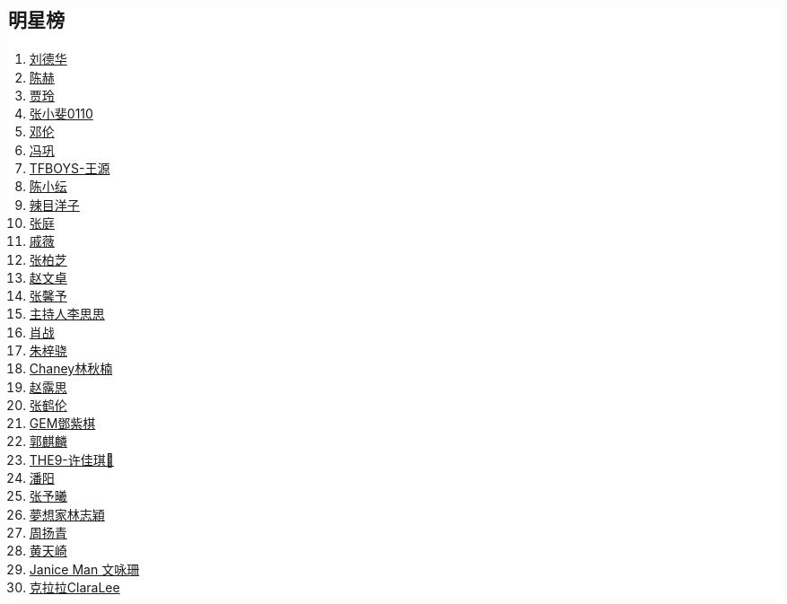 ## 明星榜

1. [刘德华](https://www.iesdouyin.com/share/user/562575903556992?sec_uid=MS4wLjABAAAAU7ibxriLF-GSBF5QKa1Op9hxcMAPVmzmXwXqqvMfrhs)
1. [陈赫](https://www.iesdouyin.com/share/user/84990209480?sec_uid=MS4wLjABAAAAAEtO1dCIZvj4VWbLU4Xce7DgVgsKNMNu88eNR2c2LtY)
1. [贾玲](https://www.iesdouyin.com/share/user/85029822158?sec_uid=MS4wLjABAAAAUP7qLXS5zwC2sWpEa8evZtv8VeASXQX3g4X_5ICoS5M)
1. [张小斐0110](https://www.iesdouyin.com/share/user/83490586626?sec_uid=MS4wLjABAAAA2UGe-xlfb9D9uQ1gJQnFI1_s1omgXSnRt2xvs_7NTsE)
1. [邓伦](https://www.iesdouyin.com/share/user/84380163135?sec_uid=MS4wLjABAAAAz9BDBRNigqEWLkYdgCbK9oREzUKrHihTaRauJr1G0Ls)
1. [冯巩](https://www.iesdouyin.com/share/user/1991933892508967?sec_uid=MS4wLjABAAAAh6tcornHHqhS6WdOvMvMJEsuMOgUjRpggx3BIBW6BFVVnSS2Gi3fahxR_Kkp1VY-)
1. [TFBOYS-王源](https://www.iesdouyin.com/share/user/1763236877960222?sec_uid=MS4wLjABAAAA8uXa2LCUpkwFjSFv9H3RhOb-po6C4-Djmjn-h6UaGKYbFcaFcIJhWcYH8WHKLo4b)
1. [陈小纭](https://www.iesdouyin.com/share/user/58543570570?sec_uid=MS4wLjABAAAABjwdEevAY_uNbPKma24gJUuKVTID5uC75iEOj2zgXLE)
1. [辣目洋子](https://www.iesdouyin.com/share/user/61176912743?sec_uid=MS4wLjABAAAAaa8Sw5JjTO5o_LZPEZ0QhO-RIw6sK_QcazsF70oW-ks)
1. [张庭](https://www.iesdouyin.com/share/user/98282802298?sec_uid=MS4wLjABAAAAmvx03_4dmvU4IouLcpVqVvabF3rgKym0WjOjLoVqPos)
1. [戚薇](https://www.iesdouyin.com/share/user/3830331655328956?sec_uid=MS4wLjABAAAA7Ia3BHT9Xu9dYextcGY2fNHiGP7P6dw2GaaRFM1OhAqCB86rTdktFBo5v9I_ftCA)
1. [张柏芝](https://www.iesdouyin.com/share/user/83204842726829?sec_uid=MS4wLjABAAAAak8ElxZLmBZk6jessKl6pA3KEpkijlAr_Wdci_9DKXg)
1. [赵文卓](https://www.iesdouyin.com/share/user/100007005019?sec_uid=MS4wLjABAAAA-acTmHu_VrD8D8lazQygepmRJbn9c7n6WvhcEOjdHvI)
1. [张馨予](https://www.iesdouyin.com/share/user/59069136482?sec_uid=MS4wLjABAAAAmEbJiLU87BtnGI2K_6wTINl-lTOUTSYAdSQXO1SpDYs)
1. [主持人李思思](https://www.iesdouyin.com/share/user/87523294846?sec_uid=MS4wLjABAAAAwtfRyQ3Ys0Y5Ja5LEumRqfItC-QRuJKHFWFgdq559P0)
1. [肖战](https://www.iesdouyin.com/share/user/3707183156699556?sec_uid=MS4wLjABAAAAp5h2oXaBBs4Addlh36wkxtk3srSPYe380PBewEe1si9OnrF_Sy8eZpdJQ_NYBl6H)
1. [朱梓骁](https://www.iesdouyin.com/share/user/64036627979?sec_uid=MS4wLjABAAAAap4V4ShgmTBxsTl5JgKYnkywnroBJKyLRxAFAUHsD_0)
1. [Chaney林秋楠](https://www.iesdouyin.com/share/user/61968643411?sec_uid=MS4wLjABAAAAzfvt-0YMEVMUDc73nEDUA4JHgD8NPU6LEI1gcDx8nLI)
1. [赵露思](https://www.iesdouyin.com/share/user/58606884048?sec_uid=MS4wLjABAAAAISMJwLxAdIyVnQkkPT9Rv1PRzBraeitmytvKlmZWhmE)
1. [张鹤伦](https://www.iesdouyin.com/share/user/64185140502?sec_uid=MS4wLjABAAAA71jyiMMU9f2JIC9CVYnRvhJp_VnymfaUQrSeJxLnxbE)
1. [GEM鄧紫棋](https://www.iesdouyin.com/share/user/85089670734?sec_uid=MS4wLjABAAAAh7MdVA-UbMYLeO3_zhA_Z-Mrkh8cDwBCU_qQqucnrFE)
1. [郭麒麟](https://www.iesdouyin.com/share/user/96229895643?sec_uid=MS4wLjABAAAA2my3LpQQVw2Xj2xoADyQ_tAsE86SQM-zv-kPtu6C29w)
1. [THE9-许佳琪🦊](https://www.iesdouyin.com/share/user/57825100366?sec_uid=MS4wLjABAAAA1fIqydNQ0E4M5bpMFNBQHmivJyXJTWfaJ6Z7YKvOabg)
1. [潘阳](https://www.iesdouyin.com/share/user/93166384405?sec_uid=MS4wLjABAAAAfijqk17HwmIg_Q6Ag23xIolMOlOnK4xrvrJX2Th_RFM)
1. [张予曦](https://www.iesdouyin.com/share/user/69132220176?sec_uid=MS4wLjABAAAAYYCL8ep9mXoSOWyo-jEMe5_LCFNr9olbm10waVz-9Ys)
1. [夢想家林志穎](https://www.iesdouyin.com/share/user/52132685896?sec_uid=MS4wLjABAAAAl4PiP2X_ppAkWeiAffXrl2PoRBrVdu-MbuJOUkYkEps)
1. [周扬青](https://www.iesdouyin.com/share/user/94523065049?sec_uid=MS4wLjABAAAAATpnb7tnKRvQfeojO4rHjgQsp9orfdR68bK-NuVEeqY)
1. [黄天崎](https://www.iesdouyin.com/share/user/98865814343?sec_uid=MS4wLjABAAAAOEvIibYKLD4WJZ1fXYkau7MU1xzMv0bRGV2Mq9xG5NA)
1. [Janice Man 文咏珊](https://www.iesdouyin.com/share/user/2858325112000996?sec_uid=MS4wLjABAAAAC1sS0PFS5xeLSXE24KmC8-K-wZQji5OS92-5amdnJOuqU0G635IxmYHecqp3VPNd)
1. [克拉拉ClaraLee](https://www.iesdouyin.com/share/user/62910551816?sec_uid=MS4wLjABAAAAAJdO1lVACAkRdL-wx0U3FpCPg9K7M5sgv--kz_UXPZo)
